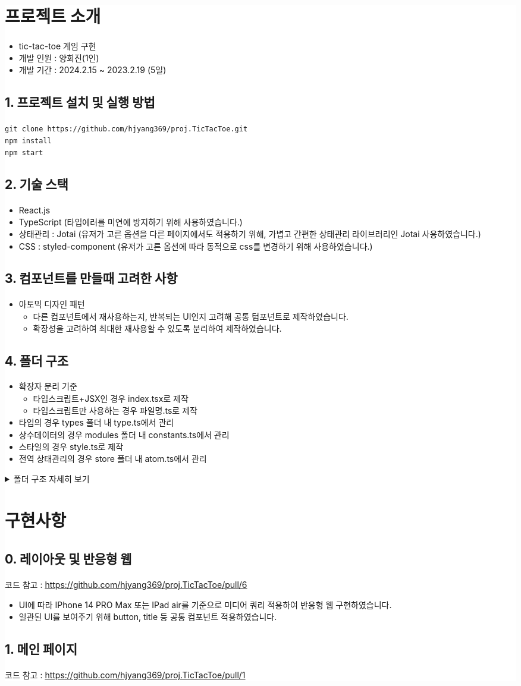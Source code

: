# 프로젝트 소개
- tic-tac-toe 게임 구현
- 개발 인원 : 양회진(1인)
- 개발 기간 : 2024.2.15 ~ 2023.2.19 (5일)

## 1. 프로젝트 설치 및 실행 방법

```
git clone https://github.com/hjyang369/proj.TicTacToe.git
npm install
npm start
```

## 2. 기술 스택
- React.js
- TypeScript (타입에러를 미연에 방지하기 위해 사용하였습니다.)
- 상태관리 : Jotai (유저가 고른 옵션을 다른 페이지에서도 적용하기 위해, 가볍고 간편한 상태관리 라이브러리인 Jotai 사용하였습니다.)
- CSS : styled-component (유저가 고른 옵션에 따라 동적으로 css를 변경하기 위해 사용하였습니다.)
  
## 3. 컴포넌트를 만들때 고려한 사항
- 아토믹 디자인 패턴
   - 다른 컴포넌트에서 재사용하는지, 반복되는 UI인지 고려해 공통 텀포넌트로 제작하였습니다.
   - 확장성을 고려하여 최대한 재사용할 수 있도록 분리하여 제작하였습니다.
 
## 4. 폴더 구조
- 확장자 분리 기준
  - 타입스크립트+JSX인 경우 index.tsx로 제작
  - 타입스크립트만 사용하는 경우 파일명.ts로 제작
- 타입의 경우 types 폴더 내 type.ts에서 관리
- 상수데이터의 경우 modules 폴더 내 constants.ts에서 관리
- 스타일의 경우 style.ts로 제작
- 전역 상태관리의 경우 store 폴더 내 atom.ts에서 관리
<details><summary>폴더 구조 자세히 보기</summary></details>




# 구현사항

## 0. 레이아웃 및 반응형 웹
코드 참고 : https://github.com/hjyang369/proj.TicTacToe/pull/6

- UI에 따라 IPhone 14 PRO Max 또는 IPad air를 기준으로 미디어 쿼리 적용하여 반응형 웹 구현하였습니다.
- 일관된 UI를 보여주기 위해 button, title 등 공통 컴포넌트 적용하였습니다.
  
## 1. 메인 페이지
코드 참고 : https://github.com/hjyang369/proj.TicTacToe/pull/1
